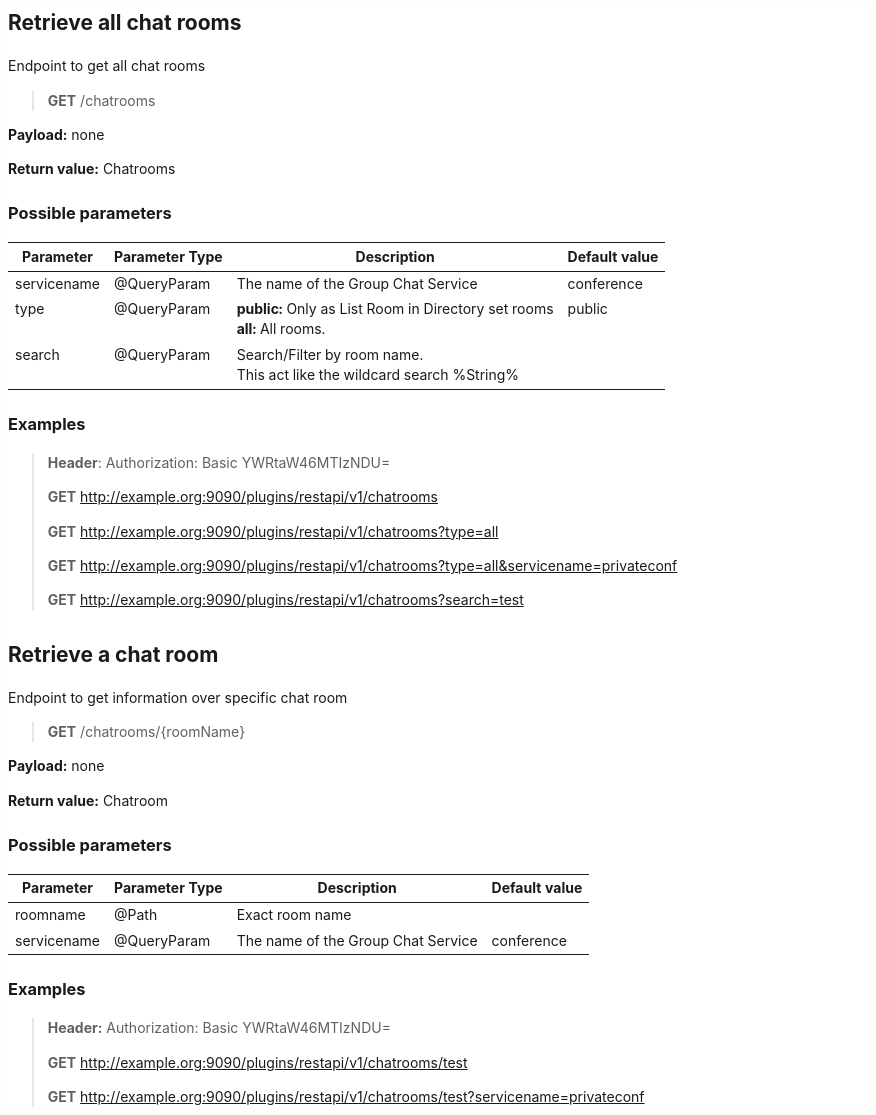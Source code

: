 ## Retrieve all chat rooms 
Endpoint to get all chat rooms
>**GET** /chatrooms

**Payload:** none

**Return value:** Chatrooms

### Possible parameters

| Parameter    | Parameter Type | Description                                                                   | Default value |
|--------------|----------------|-------------------------------------------------------------------------------|---------------|
| servicename	 | @QueryParam	   | The name of the Group Chat Service                                            | conference    |
| type         | @QueryParam    | **public:** Only as List Room in Directory set rooms <br> **all:** All rooms. | public        |
| search       | @QueryParam    | Search/Filter by room name. <br> This act like the wildcard search %String%   |               |

### Examples

>**Header**: Authorization: Basic YWRtaW46MTIzNDU=
> 
>**GET** http://example.org:9090/plugins/restapi/v1/chatrooms
> 
>**GET** http://example.org:9090/plugins/restapi/v1/chatrooms?type=all
> 
>**GET** http://example.org:9090/plugins/restapi/v1/chatrooms?type=all&servicename=privateconf
> 
>**GET** http://example.org:9090/plugins/restapi/v1/chatrooms?search=test

## Retrieve a chat room
Endpoint to get information over specific chat room
>**GET** /chatrooms<span>/{roomName}

**Payload:** none

**Return value:** Chatroom

### Possible parameters

| Parameter   | Parameter Type | Description                        | Default value |
|-------------|----------------|------------------------------------|---------------|
| roomname    | 	@Path         | 	Exact room name	                  |               |
| servicename | 	@QueryParam	  | The name of the Group Chat Service | 	conference   |

### Examples

>**Header:** Authorization: Basic YWRtaW46MTIzNDU=
> 
>**GET** http://example.org:9090/plugins/restapi/v1/chatrooms/test
> 
>**GET** http://example.org:9090/plugins/restapi/v1/chatrooms/test?servicename=privateconf
